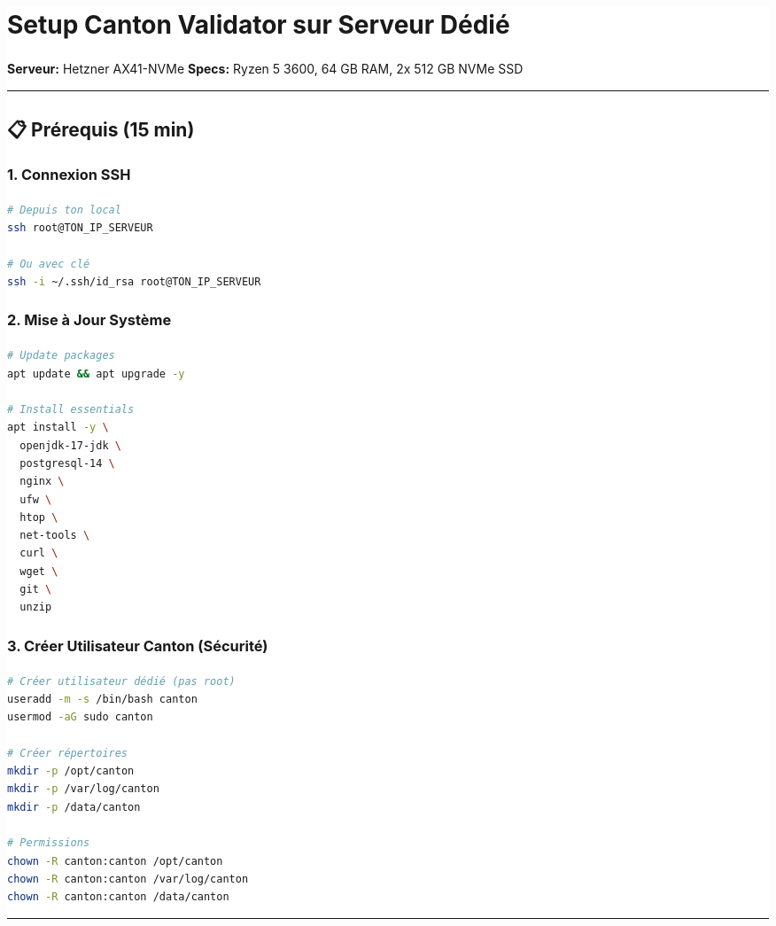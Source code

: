 # Setup Canton Validator sur Serveur Dédié

**Serveur:** Hetzner AX41-NVMe
**Specs:** Ryzen 5 3600, 64 GB RAM, 2x 512 GB NVMe SSD

---

## 📋 Prérequis (15 min)

### 1. Connexion SSH

```bash
# Depuis ton local
ssh root@TON_IP_SERVEUR

# Ou avec clé
ssh -i ~/.ssh/id_rsa root@TON_IP_SERVEUR
```

### 2. Mise à Jour Système

```bash
# Update packages
apt update && apt upgrade -y

# Install essentials
apt install -y \
  openjdk-17-jdk \
  postgresql-14 \
  nginx \
  ufw \
  htop \
  net-tools \
  curl \
  wget \
  git \
  unzip
```

### 3. Créer Utilisateur Canton (Sécurité)

```bash
# Créer utilisateur dédié (pas root)
useradd -m -s /bin/bash canton
usermod -aG sudo canton

# Créer répertoires
mkdir -p /opt/canton
mkdir -p /var/log/canton
mkdir -p /data/canton

# Permissions
chown -R canton:canton /opt/canton
chown -R canton:canton /var/log/canton
chown -R canton:canton /data/canton
```

---